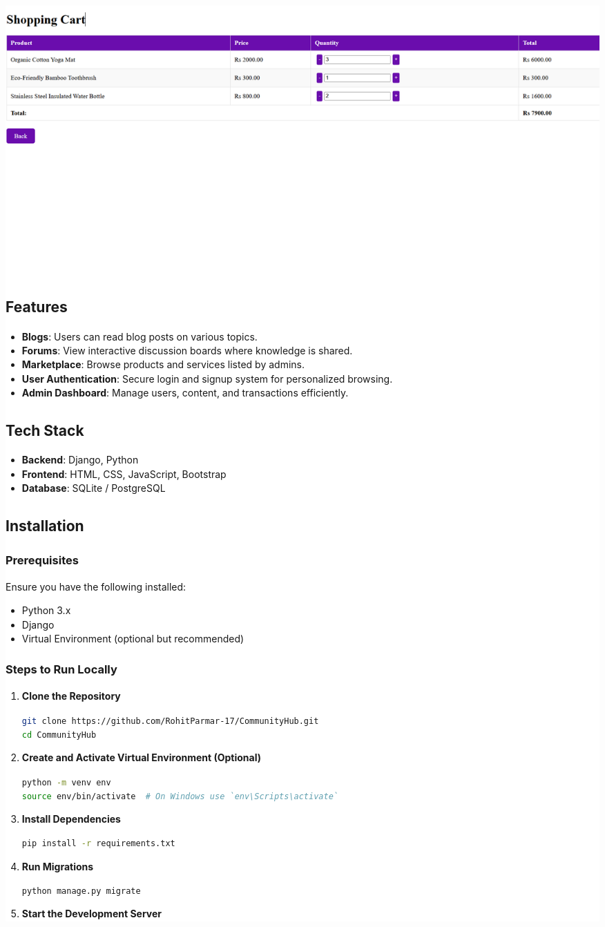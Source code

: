 
<img src="https://github.com/RohitParmar-17/CommunityHub/blob/main/screenshots/django6.png" alt="Home Page" width="100%">

## Features
- **Blogs**: Users can read blog posts on various topics.
- **Forums**: View interactive discussion boards where knowledge is shared.
- **Marketplace**: Browse products and services listed by admins.
- **User Authentication**: Secure login and signup system for personalized browsing.
- **Admin Dashboard**: Manage users, content, and transactions efficiently.

## Tech Stack
- **Backend**: Django, Python
- **Frontend**: HTML, CSS, JavaScript, Bootstrap
- **Database**: SQLite / PostgreSQL

## Installation
### Prerequisites
Ensure you have the following installed:
- Python 3.x
- Django
- Virtual Environment (optional but recommended)

### Steps to Run Locally
1. **Clone the Repository**
   ```sh
   git clone https://github.com/RohitParmar-17/CommunityHub.git
   cd CommunityHub
   ```
2. **Create and Activate Virtual Environment (Optional)**
   ```sh
   python -m venv env
   source env/bin/activate  # On Windows use `env\Scripts\activate`
   ```
3. **Install Dependencies**
   ```sh
   pip install -r requirements.txt
   ```
4. **Run Migrations**
   ```sh
   python manage.py migrate
   ```
5. **Start the Development Server**
   ```sh
   ```